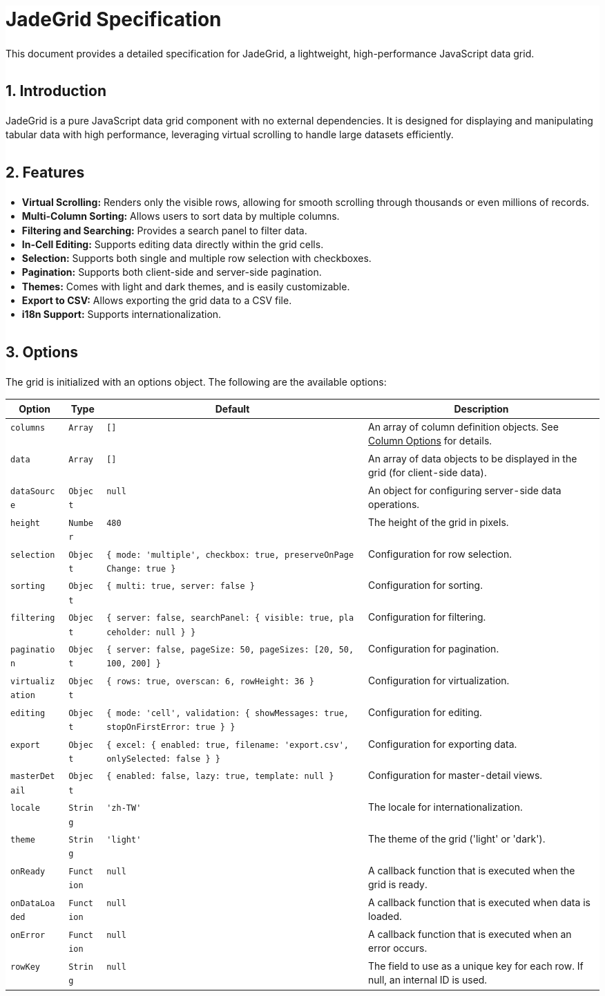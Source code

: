 # JadeGrid Specification

This document provides a detailed specification for JadeGrid, a lightweight, high-performance JavaScript data grid.

## 1. Introduction

JadeGrid is a pure JavaScript data grid component with no external dependencies. It is designed for displaying and manipulating tabular data with high performance, leveraging virtual scrolling to handle large datasets efficiently.

## 2. Features

- **Virtual Scrolling:** Renders only the visible rows, allowing for smooth scrolling through thousands or even millions of records.
- **Multi-Column Sorting:** Allows users to sort data by multiple columns.
- **Filtering and Searching:** Provides a search panel to filter data.
- **In-Cell Editing:** Supports editing data directly within the grid cells.
- **Selection:** Supports both single and multiple row selection with checkboxes.
- **Pagination:** Supports both client-side and server-side pagination.
- **Themes:** Comes with light and dark themes, and is easily customizable.
- **Export to CSV:** Allows exporting the grid data to a CSV file.
- **i18n Support:** Supports internationalization.

## 3. Options

The grid is initialized with an options object. The following are the available options:

| Option | Type | Default | Description |
|---|---|---|---|
| `columns` | `Array` | `[]` | An array of column definition objects. See [Column Options](#4-column-options) for details. |
| `data` | `Array` | `[]` | An array of data objects to be displayed in the grid (for client-side data). |
| `dataSource` | `Object` | `null` | An object for configuring server-side data operations. |
| `height` | `Number` | `480` | The height of the grid in pixels. |
| `selection` | `Object` | `{ mode: 'multiple', checkbox: true, preserveOnPageChange: true }` | Configuration for row selection. |
| `sorting` | `Object` | `{ multi: true, server: false }` | Configuration for sorting. |
| `filtering` | `Object` | `{ server: false, searchPanel: { visible: true, placeholder: null } }` | Configuration for filtering. |
| `pagination` | `Object` | `{ server: false, pageSize: 50, pageSizes: [20, 50, 100, 200] }` | Configuration for pagination. |
| `virtualization` | `Object` | `{ rows: true, overscan: 6, rowHeight: 36 }` | Configuration for virtualization. |
| `editing` | `Object` | `{ mode: 'cell', validation: { showMessages: true, stopOnFirstError: true } }` | Configuration for editing. |
| `export` | `Object` | `{ excel: { enabled: true, filename: 'export.csv', onlySelected: false } }` | Configuration for exporting data. |
| `masterDetail` | `Object` | `{ enabled: false, lazy: true, template: null }` | Configuration for master-detail views. |
| `locale` | `String` | `'zh-TW'` | The locale for internationalization. |
| `theme` | `String` | `'light'` | The theme of the grid ('light' or 'dark'). |
| `onReady` | `Function` | `null` | A callback function that is executed when the grid is ready. |
| `onDataLoaded` | `Function` | `null` | A callback function that is executed when data is loaded. |
| `onError` | `Function` | `null` | A callback function that is executed when an error occurs. |
| `rowKey` | `String` | `null` | The field to use as a unique key for each row. If null, an internal ID is used. |
